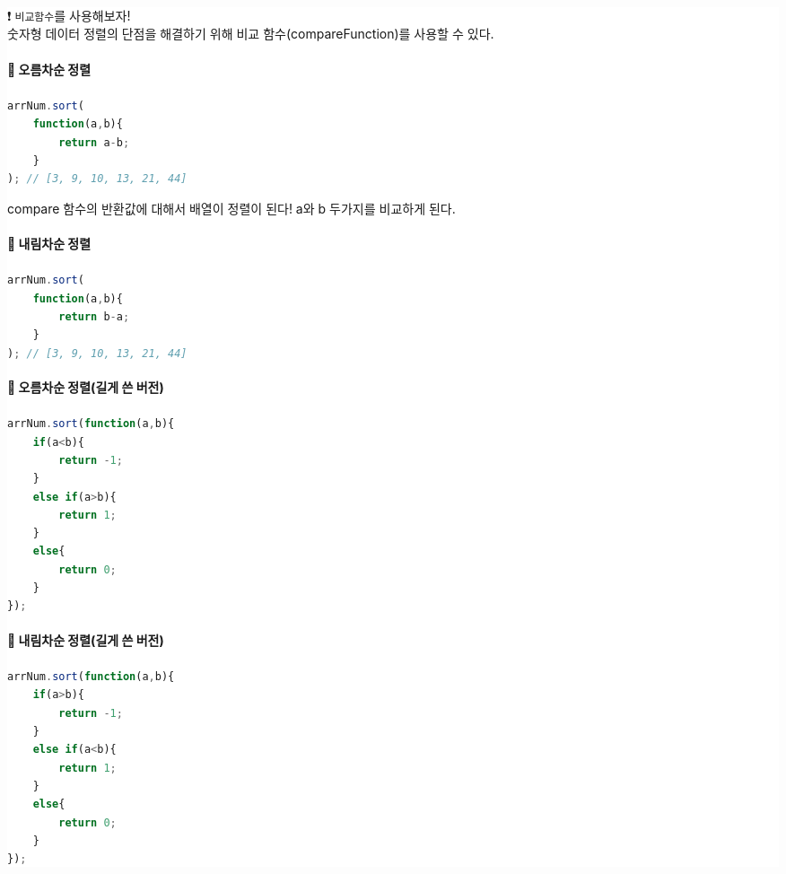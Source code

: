 ❗ `비교함수`를 사용해보자!<br>
숫자형 데이터 정렬의 단점을 해결하기 위해 비교 함수(compareFunction)를 사용할 수 있다.
#### 📌 오름차순 정렬
```javascript
arrNum.sort(
    function(a,b){
        return a-b;
    }
); // [3, 9, 10, 13, 21, 44]
```
compare 함수의 반환값에 대해서 배열이 정렬이 된다!
a와 b 두가지를 비교하게 된다.

#### 📌 내림차순 정렬

```javascript
arrNum.sort(
    function(a,b){
        return b-a;
    }
); // [3, 9, 10, 13, 21, 44]
```

#### 📌 오름차순 정렬(길게 쓴 버전)
```javascript
arrNum.sort(function(a,b){
    if(a<b){
        return -1;
    }
    else if(a>b){
        return 1;
    }
    else{
        return 0;
    }
});
```

#### 📌 내림차순 정렬(길게 쓴 버전)
```javascript
arrNum.sort(function(a,b){
    if(a>b){
        return -1;
    }
    else if(a<b){
        return 1;
    }
    else{
        return 0;
    }
});
```
